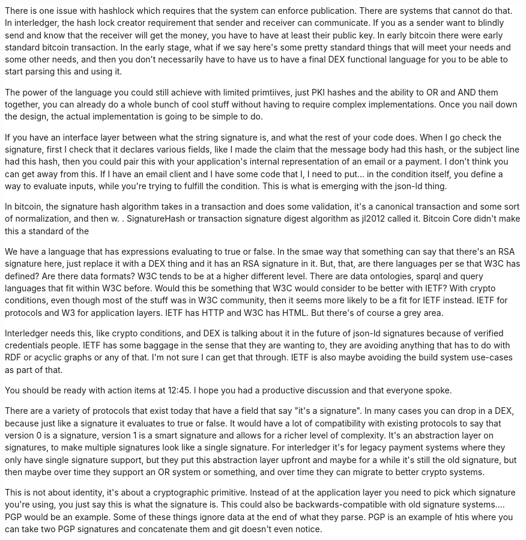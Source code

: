 There is one issue with hashlock which requires that the system can enforce publication. There are systems that cannot do that. In interledger, the hash lock creator requirement that sender and receiver can communicate. If you as a sender want to blindly send and know that the receiver will get the money, you have to have at least their public key. In early bitcoin there were early standard bitcoin transaction. In the early stage, what if we say here's some pretty standard things that will meet your needs and some other needs, and then you don't necessarily have to have us to have a final DEX functional language for you to be able to start parsing this and using it.

The power of the language you could still achieve with limited primtiives, just PKI hashes and the ability to OR and AND them together, you can already do a whole bunch of cool stuff without having to require complex implementations. Once you nail down the design, the actual implementation is going to be simple to do.

If you have an interface layer between what the string signature is, and what the rest of your code does. When I go check the signature, first I check that it declares various fields, like I made the claim that the message body had this hash, or the subject line had this hash, then you could pair this with your application's internal representation of an email or a payment. I don't think you can get away from this. If I have an email client and I have some code that I, I need to put... in the condition itself, you define a way to evaluate inputs, while you're trying to fulfill the condition. This is what is emerging with the json-ld thing.

In bitcoin, the signature hash algorithm takes in a transaction and does some validation, it's a canonical transaction and some sort of normalization, and then w. . SignatureHash or transaction signature digest algorithm as jl2012 called it. Bitcoin Core didn't make this a standard of the 

We have a language that has expressions evaluating to true or false. In the smae way that something can say that there's an RSA signature here, just replace it with a DEX thing and it has an RSA signature in it. But, that, are there languages per se that W3C has defined? Are there data formats? W3C tends to be at a higher different level. There are data ontologies, sparql and query languages that fit within W3C before. Would this be something that W3C would consider to be better with IETF? With crypto conditions, even though most of the stuff was in W3C community, then it seems more likely to be a fit for IETF instead. IETF for protocols and W3 for application layers. IETF has HTTP and W3C has HTML. But there's of course a grey area.

Interledger needs this, like crypto conditions, and DEX is talking about it in the future of json-ld signatures because of verified credentials people. IETF has some baggage in the sense that they are wanting to, they are avoiding anything that has to do with RDF or acyclic graphs or any of that. I'm not sure I can get that through. IETF is also maybe avoiding the build system use-cases as part of that.

You should be ready with action items at 12:45. I hope you had a productive discussion and that everyone spoke.

There are a variety of protocols that exist today that have a field that say "it's a signature". In many cases you can drop in a DEX, because just like a signature it evaluates to true or false. It would have a lot of compatibility with existing protocols to say that version 0 is a signature, version 1 is a smart signature and allows for a richer level of complexity. It's an abstraction layer on signatures, to make multiple signatures look like a single signature. For interledger it's for legacy payment systems where they only have single signature support, but they put this abstraction layer upfront and maybe for a while it's still the old signature, but then maybe over time they support an OR system or something, and over time they can migrate to better crypto systems.

This is not about identity, it's about a cryptographic primitive. Instead of at the application layer you need to pick which signature you're using, you just say this is what the signature is. This could also be backwards-compatible with old signature systems.... PGP would be an example. Some of these things ignore data at the end of what they parse. PGP is an example of htis where you can take two PGP signatures and concatenate them and git doesn't even notice.
